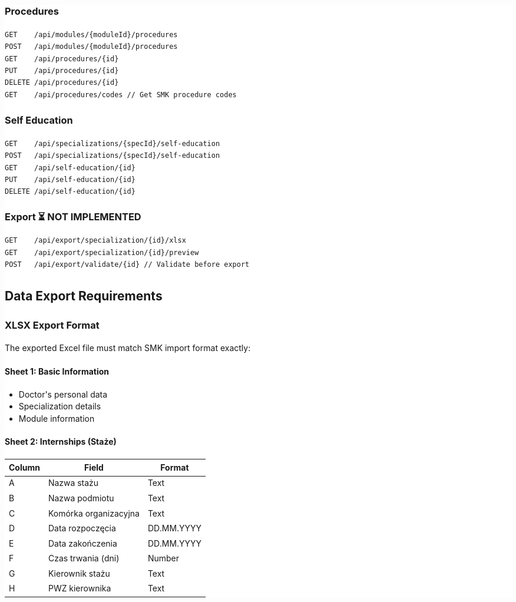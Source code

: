 ### Procedures
```
GET    /api/modules/{moduleId}/procedures
POST   /api/modules/{moduleId}/procedures
GET    /api/procedures/{id}
PUT    /api/procedures/{id}
DELETE /api/procedures/{id}
GET    /api/procedures/codes // Get SMK procedure codes
```

### Self Education
```
GET    /api/specializations/{specId}/self-education
POST   /api/specializations/{specId}/self-education
GET    /api/self-education/{id}
PUT    /api/self-education/{id}
DELETE /api/self-education/{id}
```

### Export ⏳ NOT IMPLEMENTED
```
GET    /api/export/specialization/{id}/xlsx
GET    /api/export/specialization/{id}/preview
POST   /api/export/validate/{id} // Validate before export
```

## Data Export Requirements

### XLSX Export Format
The exported Excel file must match SMK import format exactly:

#### Sheet 1: Basic Information
- Doctor's personal data
- Specialization details
- Module information

#### Sheet 2: Internships (Staże)
| Column | Field | Format |
|--------|-------|--------|
| A | Nazwa stażu | Text |
| B | Nazwa podmiotu | Text |
| C | Komórka organizacyjna | Text |
| D | Data rozpoczęcia | DD.MM.YYYY |
| E | Data zakończenia | DD.MM.YYYY |
| F | Czas trwania (dni) | Number |
| G | Kierownik stażu | Text |
| H | PWZ kierownika | Text |
